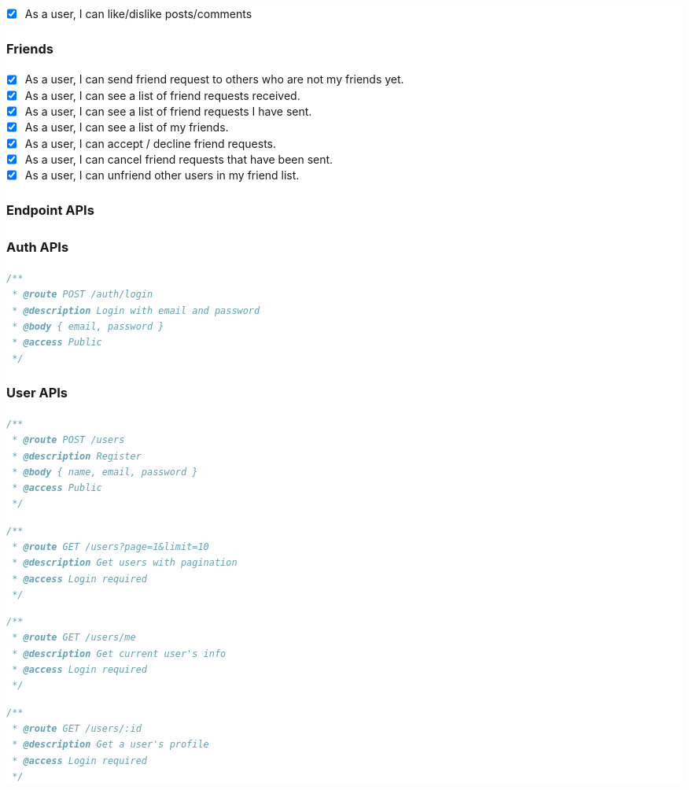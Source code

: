 - [x] As a user, I can like/dislike posts/comments

### Friends

- [x] As a user, I can send friend request to others who are not my friends yet.
- [x] As a user, I can see a list of friend requests received.
- [x] As a user, I can see a list of friend requests I have sent.
- [x] As a user, I can see a list of my friends.
- [x] As a user, I can accept / decline friend requests.
- [x] As a user, I can cancel friend requests that have been sent.
- [x] As a user, I can unfriend other users in my friend list.

### Endpoint APIs

### Auth APIs

```JavaScript
/**
 * @route POST /auth/login
 * @description Login with email and password
 * @body { email, password }
 * @access Public
 */
```

### User APIs

```JavaScript
/**
 * @route POST /users
 * @description Register
 * @body { name, email, password }
 * @access Public
 */
```

```JavaScript
/**
 * @route GET /users?page=1&limit=10
 * @description Get users with pagination
 * @access Login required
 */
```

```JavaScript
/**
 * @route GET /users/me
 * @description Get current user's info
 * @access Login required
 */
```

```JavaScript
/**
 * @route GET /users/:id
 * @description Get a user's profile
 * @access Login required
 */
```
